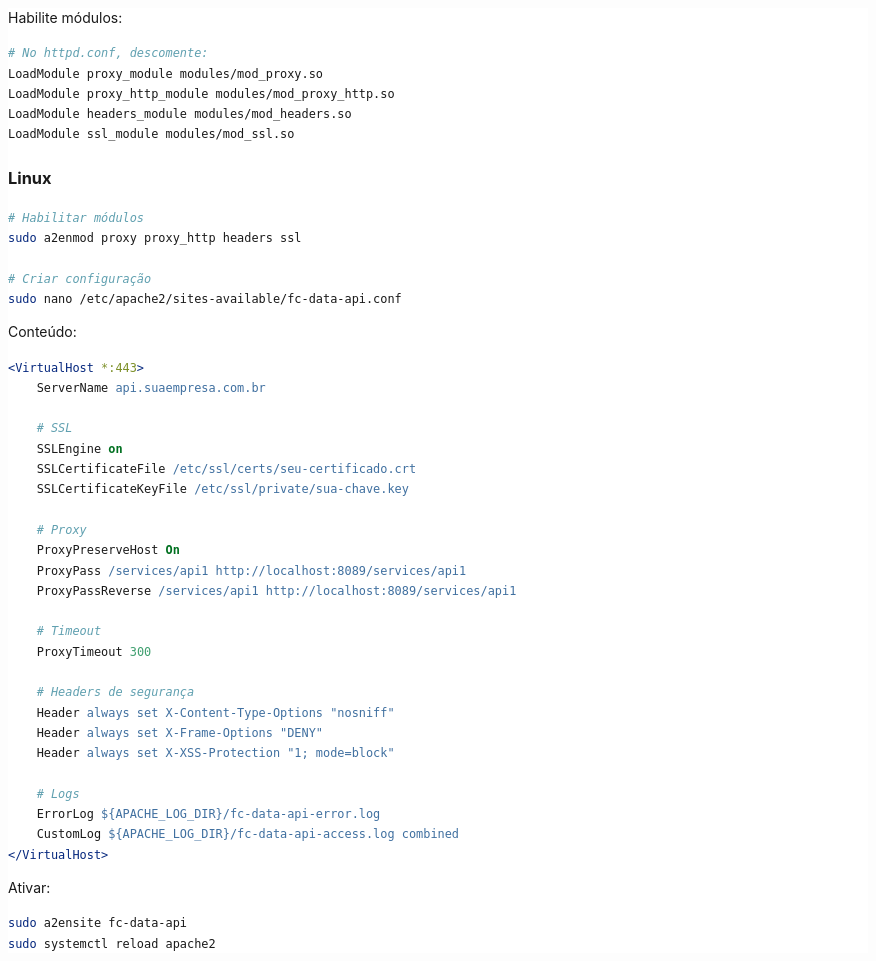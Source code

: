 Habilite módulos:
```bash
# No httpd.conf, descomente:
LoadModule proxy_module modules/mod_proxy.so
LoadModule proxy_http_module modules/mod_proxy_http.so
LoadModule headers_module modules/mod_headers.so
LoadModule ssl_module modules/mod_ssl.so
```

### Linux

```bash
# Habilitar módulos
sudo a2enmod proxy proxy_http headers ssl

# Criar configuração
sudo nano /etc/apache2/sites-available/fc-data-api.conf
```

Conteúdo:
```apache
<VirtualHost *:443>
    ServerName api.suaempresa.com.br
    
    # SSL
    SSLEngine on
    SSLCertificateFile /etc/ssl/certs/seu-certificado.crt
    SSLCertificateKeyFile /etc/ssl/private/sua-chave.key
    
    # Proxy
    ProxyPreserveHost On
    ProxyPass /services/api1 http://localhost:8089/services/api1
    ProxyPassReverse /services/api1 http://localhost:8089/services/api1
    
    # Timeout
    ProxyTimeout 300
    
    # Headers de segurança
    Header always set X-Content-Type-Options "nosniff"
    Header always set X-Frame-Options "DENY"
    Header always set X-XSS-Protection "1; mode=block"
    
    # Logs
    ErrorLog ${APACHE_LOG_DIR}/fc-data-api-error.log
    CustomLog ${APACHE_LOG_DIR}/fc-data-api-access.log combined
</VirtualHost>
```

Ativar:
```bash
sudo a2ensite fc-data-api
sudo systemctl reload apache2
```
